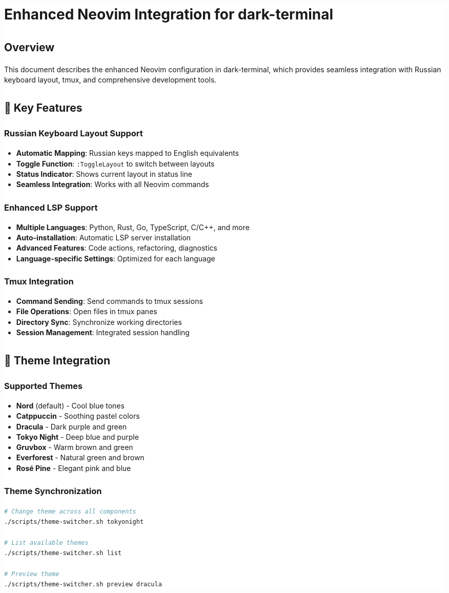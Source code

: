 # Enhanced Neovim Integration for dark-terminal

## Overview

This document describes the enhanced Neovim configuration in dark-terminal, which provides seamless integration with Russian keyboard layout, tmux, and comprehensive development tools.

## 🎯 **Key Features**

### **Russian Keyboard Layout Support**
- **Automatic Mapping**: Russian keys mapped to English equivalents
- **Toggle Function**: `:ToggleLayout` to switch between layouts
- **Status Indicator**: Shows current layout in status line
- **Seamless Integration**: Works with all Neovim commands

### **Enhanced LSP Support**
- **Multiple Languages**: Python, Rust, Go, TypeScript, C/C++, and more
- **Auto-installation**: Automatic LSP server installation
- **Advanced Features**: Code actions, refactoring, diagnostics
- **Language-specific Settings**: Optimized for each language

### **Tmux Integration**
- **Command Sending**: Send commands to tmux sessions
- **File Operations**: Open files in tmux panes
- **Directory Sync**: Synchronize working directories
- **Session Management**: Integrated session handling

## 🎨 **Theme Integration**

### **Supported Themes**
- **Nord** (default) - Cool blue tones
- **Catppuccin** - Soothing pastel colors
- **Dracula** - Dark purple and green
- **Tokyo Night** - Deep blue and purple
- **Gruvbox** - Warm brown and green
- **Everforest** - Natural green and brown
- **Rosé Pine** - Elegant pink and blue

### **Theme Synchronization**
```bash
# Change theme across all components
./scripts/theme-switcher.sh tokyonight

# List available themes
./scripts/theme-switcher.sh list

# Preview theme
./scripts/theme-switcher.sh preview dracula
```
